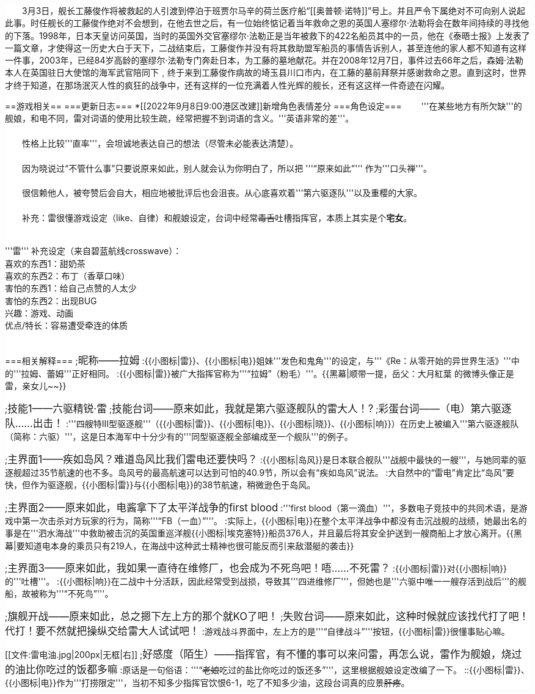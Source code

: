 　　3月3日，舰长工藤俊作将被救起的人引渡到停泊于班贾尔马辛的荷兰医疗船“[[奥普顿·诺特]]”号上。并且严令下属绝对不可向别人说起此事。时任舰长的工藤俊作绝对不会想到，在他去世之后，有一位始终惦记着当年救命之恩的英国人塞缪尔·法勒将会在数年间持续的寻找他的下落。1998年，日本天皇访问英国，当时的英国外交官塞缪尔·法勒正是当年被救下的422名船员其中的一员，他在《泰晤士报》上发表了一篇文章，才使得这一历史大白于天下，二战结束后，工藤俊作并没有将其救助盟军船员的事情告诉别人，甚至连他的家人都不知道有这样一件事，2003年，已经84岁高龄的塞缪尔·法勒专门奔赴日本，为工藤的墓地献花。并在2008年12月7日，事件过去66年之后，森姆·法勒本人在英国驻日大使馆的海军武官陪同下﹐终于来到工藤俊作病故的埼玉县川口市内，在工藤的墓前拜祭并感谢救命之恩。直到这时，世界才终于知道，在那场泯灭人性的疯狂的战争中，还有这样的一位充满着人性光辉的舰长，还有这这样一件奇迹在闪耀。

==游戏相关==
===更新日志===
*[[2022年9月8日9:00港区改建]]新增角色表情差分
===角色设定===
　　'''在某些地方有所欠缺'''的舰娘，和电不同，雷对词语的使用比较生疏，经常把握不到词语的含义。'''英语非常的差'''。<br><br>
　　性格上比较'''直率'''，会坦诚地表达自己的想法（尽管未必能表达清楚）。<br><br>
　　因为晓说过“不管什么事”只要说原来如此，别人就会认为你明白了，所以把   '''“原来如此”'''  作为'''口头禅'''。<br><br>
　　很信赖他人，被夸赞后会自大，相应地被批评后也会沮丧。从心底喜欢着'''第六驱逐队'''以及重樱的大家。<br><br>
　　补充：雷很懂游戏设定（like、自律）和舰娘设定，台词中经常<s>毒舌</s>吐槽指挥官，本质上其实是个<strong>宅女</strong>。<br><br>

'''雷''' 补充设定（来自碧蓝航线crosswave）：<br>
喜欢的东西1：甜奶茶<br>
喜欢的东西2：布丁（香草口味）<br>
害怕的东西1：给自己点赞的人太少<br>
害怕的东西2：出现BUG<br>
兴趣：游戏、动画<br>
优点/特长：容易遭受牵连的体质<br><br>

===相关解释===
;<big>昵称——拉姆</big>
:{{小图标|雷}}、{{小图标|电}}姐妹'''发色和鬼角'''的设定，与'''《Re：从零开始的异世界生活》'''中的'''拉姆、蕾姆'''正好相同。
:{{小图标|雷}}被广大指挥官称为'''“拉姆”（粉毛）'''。{{黑幕|顺带一提，岳父：大月紅葉 的微博头像正是雷，亲女儿~~}}

;<big>技能1——六驱精锐·雷</big>
;<big>技能台词——原来如此，我就是第六驱逐舰队的雷大人！?</big>
;<big>彩蛋台词——（电）第六驱逐队……出击！</big>
:'''四艘特III型驱逐舰'''（{{小图标|雷}}、{{小图标|电}}、{{小图标|晓}}、{{小图标|响}}）在历史上被编入'''第六驱逐舰队（简称：六驱）'''，这是日本海军中十分少有的'''同型驱逐舰全部编成至一个舰队'''的例子。

;<big>主界面1——疾如岛风？难道岛风比我们雷电还要快吗？</big>
:{{小图标|岛风}}是日本联合舰队'''战舰中最快的一艘'''，与她同辈的驱逐舰超过35节航速的也不多。岛风号的最高航速可以达到可怕的40.9节，所以会有“疾如岛风”说法。
:大自然中的“雷电”肯定比“岛风”要快，但作为驱逐舰，{{小图标|雷}}与{{小图标|电}}的38节航速，稍微逊色于岛风。

;<big>主界面2——原来如此，电酱拿下了太平洋战争的first blood</big>
:'''first blood（第一滴血）'''，多数电子竞技中的共同术语，是游戏中第一次击杀对方玩家的行为，简称'''“FB（一血）”'''。
:实际上，{{小图标|电}}在整个太平洋战争中都没有击沉战舰的战绩，她最出名的事是在'''泗水海战'''中救助被击沉的英国重巡洋舰{{小图标|埃克塞特}}船员376人，并且最后将其安全护送到一艘商船上才放心离开。{{黑幕|要知道电本身的乘员只有219人，在海战中这种武士精神也很可能反而引来敌潜艇的袭击}}

;<big>主界面3——原来如此，我如果一直待在维修厂，也会成为不死鸟吧！唔……不死雷？</big>
:{{小图标|雷}}对{{小图标|响}}的'''吐槽'''。
:{{小图标|响}}在二战中十分活跃，因此经常受到战损，导致其'''四进维修厂'''，但她也是'''六驱中唯一一艘存活到战后'''的舰船，故被称为'''“不死鸟”'''。

;<big>旗舰开战——原来如此，总之摁下左上方的那个就KO了吧！</big>
;<big>失败台词——原来如此，这种时候就应该找代打了吧！代打！要不然就把操纵交给雷大人试试吧！</big>
:游戏战斗界面中，左上方的是'''“自律战斗”'''按钮，{{小图标|雷}}很懂事贴心嘛。

[[文件:雷电油.jpg|200px|无框|右]]
;<big>好感度（陌生）——指挥官，有不懂的事可以来问雷，再怎么说，雷作为舰娘，烧过的油比你吃过的饭都多嘛</big>
:原话是一句俗语：'''“<s>老娘</s>吃过的盐比你吃过的饭还多”'''，这里根据舰娘设定改编了一下。
::{{小图标|雷}}、{{小图标|电}}作为'''打捞限定'''，当初不知多少指挥官饮恨6-1，吃了不知多少油，这段台词真的应景<s>肝疼</s>。
